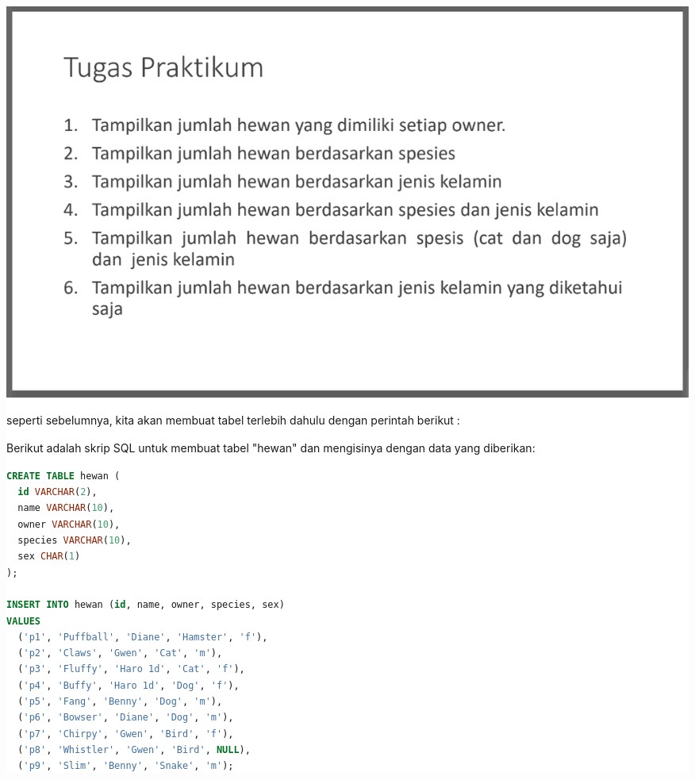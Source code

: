 ![Image](ss/ss28.png)



seperti sebelumnya, kita akan membuat tabel terlebih dahulu dengan perintah berikut : 

Berikut adalah skrip SQL untuk membuat tabel "hewan" dan mengisinya dengan data yang diberikan:

```sql
CREATE TABLE hewan (
  id VARCHAR(2),
  name VARCHAR(10),
  owner VARCHAR(10),
  species VARCHAR(10),
  sex CHAR(1)
);

INSERT INTO hewan (id, name, owner, species, sex)
VALUES
  ('p1', 'Puffball', 'Diane', 'Hamster', 'f'),
  ('p2', 'Claws', 'Gwen', 'Cat', 'm'),
  ('p3', 'Fluffy', 'Haro 1d', 'Cat', 'f'),
  ('p4', 'Buffy', 'Haro 1d', 'Dog', 'f'),
  ('p5', 'Fang', 'Benny', 'Dog', 'm'),
  ('p6', 'Bowser', 'Diane', 'Dog', 'm'),
  ('p7', 'Chirpy', 'Gwen', 'Bird', 'f'),
  ('p8', 'Whistler', 'Gwen', 'Bird', NULL),
  ('p9', 'Slim', 'Benny', 'Snake', 'm');
```
